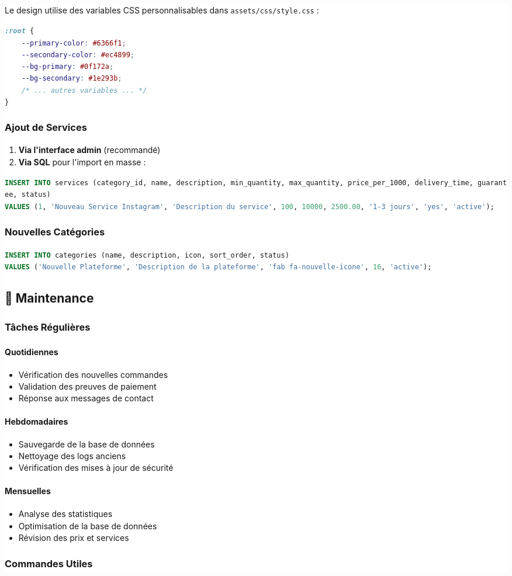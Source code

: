 Le design utilise des variables CSS personnalisables dans `assets/css/style.css` :

```css
:root {
    --primary-color: #6366f1;
    --secondary-color: #ec4899;
    --bg-primary: #0f172a;
    --bg-secondary: #1e293b;
    /* ... autres variables ... */
}
```

### Ajout de Services

1. **Via l'interface admin** (recommandé)
2. **Via SQL** pour l'import en masse :

```sql
INSERT INTO services (category_id, name, description, min_quantity, max_quantity, price_per_1000, delivery_time, guarantee, status) 
VALUES (1, 'Nouveau Service Instagram', 'Description du service', 100, 10000, 2500.00, '1-3 jours', 'yes', 'active');
```

### Nouvelles Catégories

```sql
INSERT INTO categories (name, description, icon, sort_order, status) 
VALUES ('Nouvelle Plateforme', 'Description de la plateforme', 'fab fa-nouvelle-icone', 16, 'active');
```

## 🔧 Maintenance

### Tâches Régulières

#### Quotidiennes
- Vérification des nouvelles commandes
- Validation des preuves de paiement
- Réponse aux messages de contact

#### Hebdomadaires
- Sauvegarde de la base de données
- Nettoyage des logs anciens
- Vérification des mises à jour de sécurité

#### Mensuelles
- Analyse des statistiques
- Optimisation de la base de données
- Révision des prix et services

### Commandes Utiles

